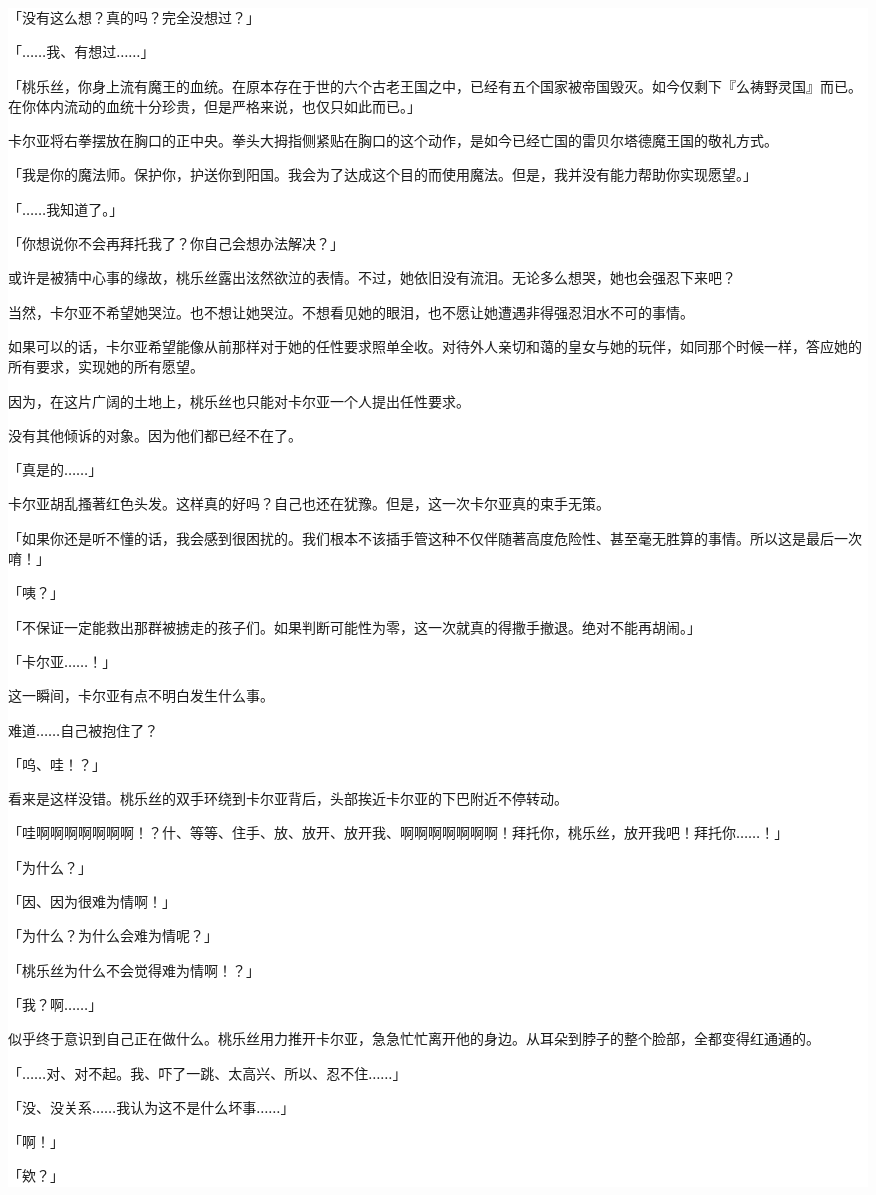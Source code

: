 「没有这么想？真的吗？完全没想过？」

「……我、有想过……」

「桃乐丝，你身上流有魔王的血统。在原本存在于世的六个古老王国之中，已经有五个国家被帝国毁灭。如今仅剩下『么祷野灵国』而已。在你体内流动的血统十分珍贵，但是严格来说，也仅只如此而已。」

卡尔亚将右拳摆放在胸口的正中央。拳头大拇指侧紧贴在胸口的这个动作，是如今已经亡国的雷贝尔塔德魔王国的敬礼方式。

「我是你的魔法师。保护你，护送你到阳国。我会为了达成这个目的而使用魔法。但是，我并没有能力帮助你实现愿望。」

「……我知道了。」

「你想说你不会再拜托我了？你自己会想办法解决？」

或许是被猜中心事的缘故，桃乐丝露出泫然欲泣的表情。不过，她依旧没有流泪。无论多么想哭，她也会强忍下来吧？

当然，卡尔亚不希望她哭泣。也不想让她哭泣。不想看见她的眼泪，也不愿让她遭遇非得强忍泪水不可的事情。

如果可以的话，卡尔亚希望能像从前那样对于她的任性要求照单全收。对待外人亲切和蔼的皇女与她的玩伴，如同那个时候一样，答应她的所有要求，实现她的所有愿望。

因为，在这片广阔的土地上，桃乐丝也只能对卡尔亚一个人提出任性要求。

没有其他倾诉的对象。因为他们都已经不在了。

「真是的……」

卡尔亚胡乱搔著红色头发。这样真的好吗？自己也还在犹豫。但是，这一次卡尔亚真的束手无策。

「如果你还是听不懂的话，我会感到很困扰的。我们根本不该插手管这种不仅伴随著高度危险性、甚至毫无胜算的事情。所以这是最后一次唷！」

「咦？」

「不保证一定能救出那群被掳走的孩子们。如果判断可能性为零，这一次就真的得撒手撤退。绝对不能再胡闹。」

「卡尔亚……！」

这一瞬间，卡尔亚有点不明白发生什么事。

难道……自己被抱住了？

「呜、哇！？」

看来是这样没错。桃乐丝的双手环绕到卡尔亚背后，头部挨近卡尔亚的下巴附近不停转动。

「哇啊啊啊啊啊啊啊！？什、等等、住手、放、放开、放开我、啊啊啊啊啊啊啊！拜托你，桃乐丝，放开我吧！拜托你……！」

「为什么？」

「因、因为很难为情啊！」

「为什么？为什么会难为情呢？」

「桃乐丝为什么不会觉得难为情啊！？」

「我？啊……」

似乎终于意识到自己正在做什么。桃乐丝用力推开卡尔亚，急急忙忙离开他的身边。从耳朵到脖子的整个脸部，全都变得红通通的。

「……对、对不起。我、吓了一跳、太高兴、所以、忍不住……」

「没、没关系……我认为这不是什么坏事……」

「啊！」

「欸？」
